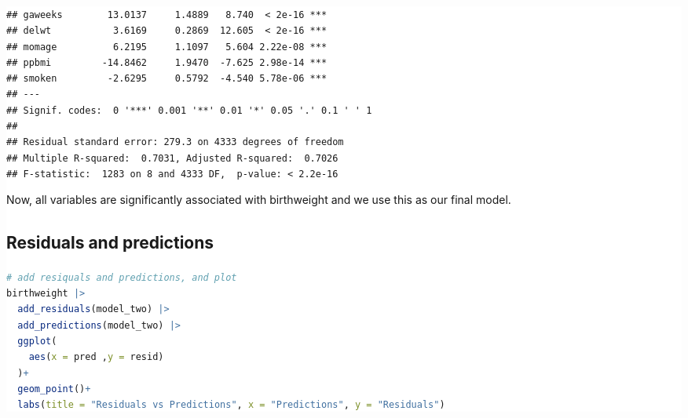     ## gaweeks        13.0137     1.4889   8.740  < 2e-16 ***
    ## delwt           3.6169     0.2869  12.605  < 2e-16 ***
    ## momage          6.2195     1.1097   5.604 2.22e-08 ***
    ## ppbmi         -14.8462     1.9470  -7.625 2.98e-14 ***
    ## smoken         -2.6295     0.5792  -4.540 5.78e-06 ***
    ## ---
    ## Signif. codes:  0 '***' 0.001 '**' 0.01 '*' 0.05 '.' 0.1 ' ' 1
    ## 
    ## Residual standard error: 279.3 on 4333 degrees of freedom
    ## Multiple R-squared:  0.7031, Adjusted R-squared:  0.7026 
    ## F-statistic:  1283 on 8 and 4333 DF,  p-value: < 2.2e-16

Now, all variables are significantly associated with birthweight and we
use this as our final model.

## Residuals and predictions

``` r
# add resiquals and predictions, and plot
birthweight |>
  add_residuals(model_two) |>
  add_predictions(model_two) |>
  ggplot(
    aes(x = pred ,y = resid)
  )+
  geom_point()+
  labs(title = "Residuals vs Predictions", x = "Predictions", y = "Residuals")
```
